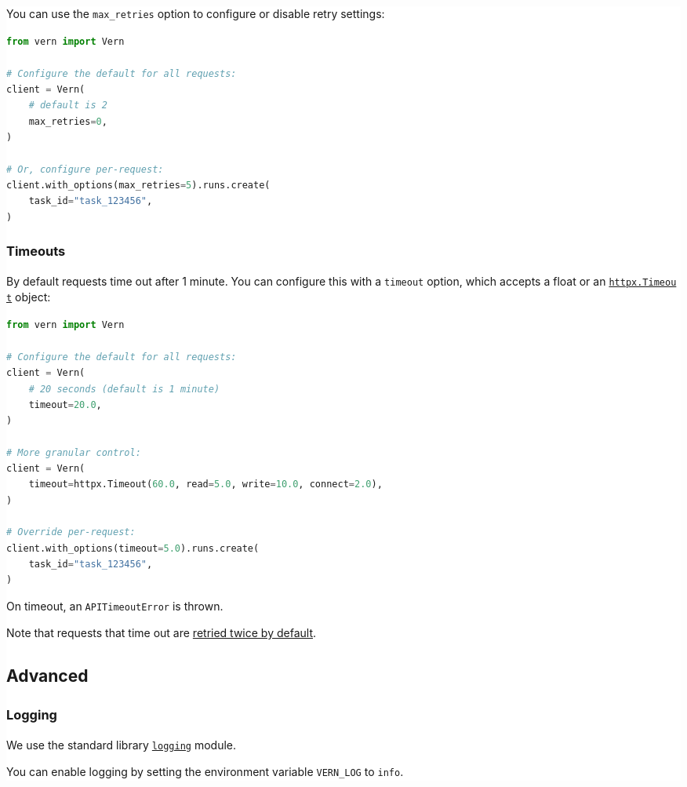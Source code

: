 You can use the `max_retries` option to configure or disable retry settings:

```python
from vern import Vern

# Configure the default for all requests:
client = Vern(
    # default is 2
    max_retries=0,
)

# Or, configure per-request:
client.with_options(max_retries=5).runs.create(
    task_id="task_123456",
)
```

### Timeouts

By default requests time out after 1 minute. You can configure this with a `timeout` option,
which accepts a float or an [`httpx.Timeout`](https://www.python-httpx.org/advanced/timeouts/#fine-tuning-the-configuration) object:

```python
from vern import Vern

# Configure the default for all requests:
client = Vern(
    # 20 seconds (default is 1 minute)
    timeout=20.0,
)

# More granular control:
client = Vern(
    timeout=httpx.Timeout(60.0, read=5.0, write=10.0, connect=2.0),
)

# Override per-request:
client.with_options(timeout=5.0).runs.create(
    task_id="task_123456",
)
```

On timeout, an `APITimeoutError` is thrown.

Note that requests that time out are [retried twice by default](#retries).

## Advanced

### Logging

We use the standard library [`logging`](https://docs.python.org/3/library/logging.html) module.

You can enable logging by setting the environment variable `VERN_LOG` to `info`.
